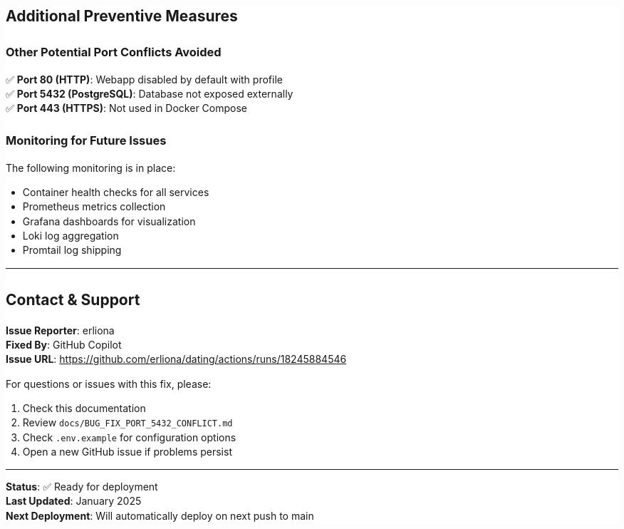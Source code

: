
## Additional Preventive Measures

### Other Potential Port Conflicts Avoided

✅ **Port 80 (HTTP)**: Webapp disabled by default with profile  
✅ **Port 5432 (PostgreSQL)**: Database not exposed externally  
✅ **Port 443 (HTTPS)**: Not used in Docker Compose  

### Monitoring for Future Issues

The following monitoring is in place:
- Container health checks for all services
- Prometheus metrics collection
- Grafana dashboards for visualization
- Loki log aggregation
- Promtail log shipping

---

## Contact & Support

**Issue Reporter**: erliona  
**Fixed By**: GitHub Copilot  
**Issue URL**: https://github.com/erliona/dating/actions/runs/18245884546

For questions or issues with this fix, please:
1. Check this documentation
2. Review `docs/BUG_FIX_PORT_5432_CONFLICT.md`
3. Check `.env.example` for configuration options
4. Open a new GitHub issue if problems persist

---

**Status**: ✅ Ready for deployment  
**Last Updated**: January 2025  
**Next Deployment**: Will automatically deploy on next push to main
